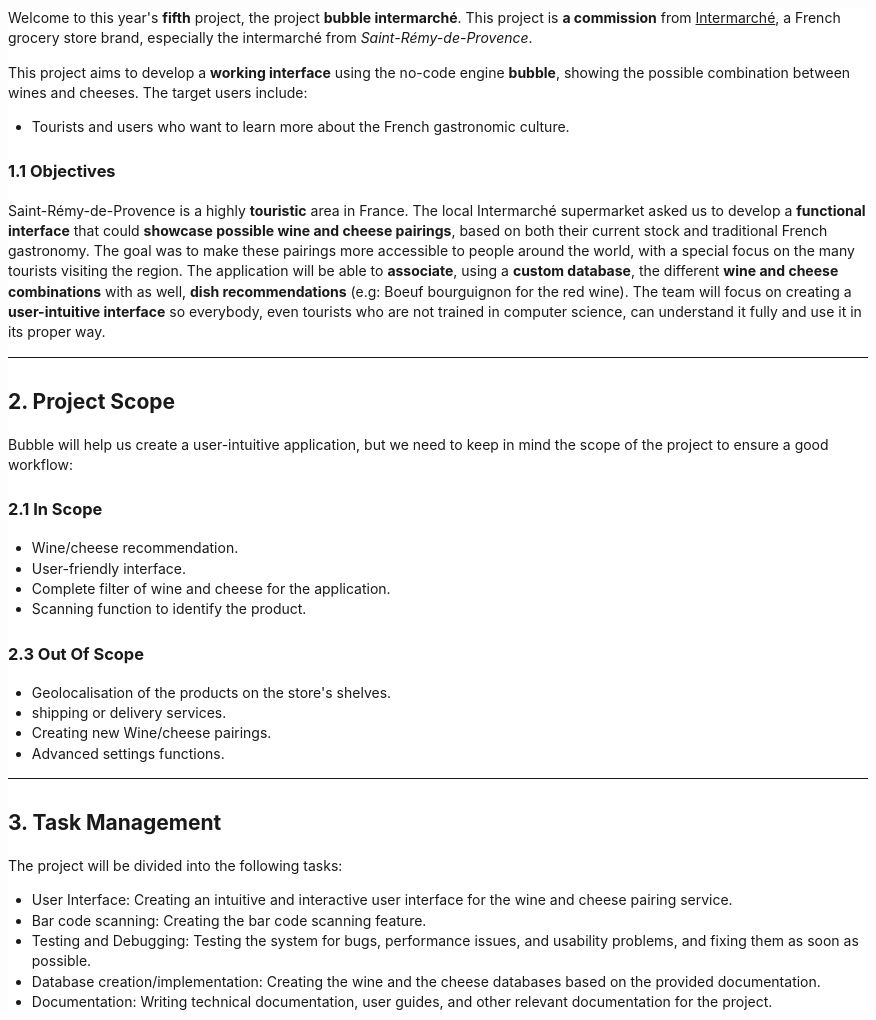 Welcome to this year's **fifth** project, the project **bubble intermarché**.
This project is **a commission** from [Intermarché](https://www.intermarche.com/accueil), a French grocery store brand, especially the intermarché from *Saint-Rémy-de-Provence*.

This project aims to develop a **working interface** using the no-code engine **bubble**, showing the possible combination between wines and cheeses. The target users include:

- Tourists and users who want to learn more about the French gastronomic culture.

### 1.1 Objectives

Saint-Rémy-de-Provence is a highly **touristic** area in France. The local Intermarché supermarket asked us to develop a **functional interface** that could **showcase possible wine and cheese pairings**, based on both their current stock and traditional French gastronomy. The goal was to make these pairings more accessible to people around the world, with a special focus on the many tourists visiting the region.
The application will be able to **associate**, using a **custom database**, the different **wine and cheese combinations** with as well, **dish recommendations** (e.g: Boeuf bourguignon for the red wine).
The team will focus on creating a **user-intuitive interface** so everybody, even tourists who are not trained in computer science, can understand it fully and use it in its proper way.

---

## 2. Project Scope

Bubble will help us create a user-intuitive application, but we need to keep in mind the scope of the project to ensure a good workflow:

### 2.1 In Scope

- Wine/cheese recommendation.
- User-friendly interface.
- Complete filter of wine and cheese for the application.
- Scanning function to identify the product.

### 2.3 Out Of Scope

- Geolocalisation of the products on the store's shelves.
- shipping or delivery services.
- Creating new Wine/cheese pairings.
- Advanced settings functions.

---

## 3. Task Management

The project will be divided into the following tasks:

- User Interface: Creating an intuitive and interactive user interface for the wine and cheese pairing service.
- Bar code scanning: Creating the bar code scanning feature.
- Testing and Debugging: Testing the system for bugs, performance issues, and usability problems, and fixing them as soon as possible.
- Database creation/implementation: Creating the wine and the cheese databases based on the provided documentation.
- Documentation: Writing technical documentation, user guides, and other relevant documentation for the project.
